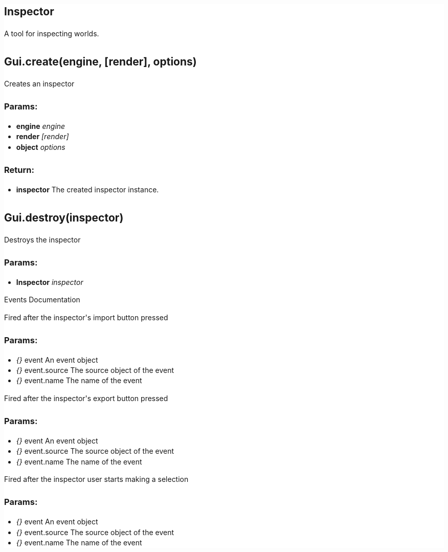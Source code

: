 



## Inspector

A tool for inspecting worlds.

## Gui.create(engine, [render], options)

Creates an inspector

### Params:

* **engine** *engine* 
* **render** *[render]* 
* **object** *options* 

### Return:

* **inspector** The created inspector instance.

## Gui.destroy(inspector)

Destroys the inspector

### Params:

* **Inspector** *inspector* 

Events Documentation

Fired after the inspector's import button pressed

### Params:

* *{}* event An event object
* *{}* event.source The source object of the event
* *{}* event.name The name of the event

Fired after the inspector's export button pressed

### Params:

* *{}* event An event object
* *{}* event.source The source object of the event
* *{}* event.name The name of the event

Fired after the inspector user starts making a selection

### Params:

* *{}* event An event object
* *{}* event.source The source object of the event
* *{}* event.name The name of the event
